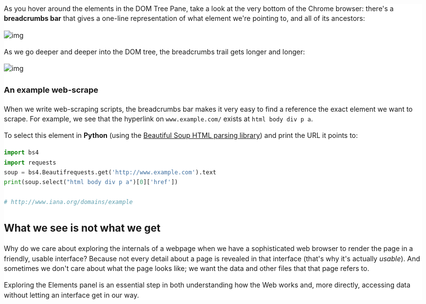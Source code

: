 As you hover around the elements in the DOM Tree Pane, take a look at the very bottom of the Chrome browser: there's a __breadcrumbs bar__ that gives a one-line representation of what element we're pointing to, and all of its ancestors:

![img](/files/images/tutorials/devtools/inspecting-elements-tree-bar.gif)

As we go deeper and deeper into the DOM tree, the breadcrumbs trail gets longer and longer:

![img](/files/images/tutorials/devtools/inspecting-elements-tree-bar-closeup.gif)

### An example web-scrape

When we write web-scraping scripts, the breadcrumbs bar makes it very easy to find a reference the exact element we want to scrape. For example, we see that the hyperlink on `www.example.com/` exists at `html body div p a`.

To select this element in __Python__ (using the [Beautiful Soup HTML parsing library](http://www.crummy.com/software/BeautifulSoup/bs4/doc/)) and print the URL it points to:

~~~py
import bs4
import requests
soup = bs4.Beautifrequests.get('http://www.example.com').text
print(soup.select("html body div p a")[0]['href'])

# http://www.iana.org/domains/example
~~~




## What we see is not what we get

Why do we care about exploring the internals of a webpage when we have a sophisticated web browser to render the page in a friendly, usable interface? Because not every detail about a page is revealed in that interface (that's why it's actually _usable_). And sometimes we don't care about what the page looks like; we want the data and other files that that page refers to.

Exploring the Elements panel is an essential step in both understanding how the Web works and, more directly, accessing data without letting an interface get in our way.



